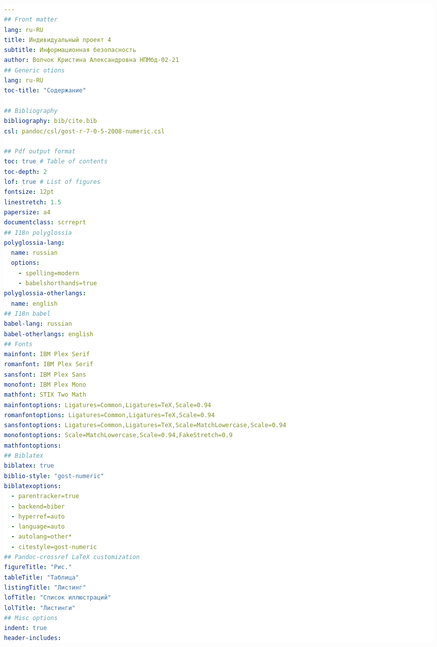 ```yaml
---
## Front matter
lang: ru-RU
title: Индивидуальный проект 4
subtitle: Информационная безопасность 
author: Волчок Кристина Александровна НПМбд-02-21
## Generic otions
lang: ru-RU
toc-title: "Содержание"

## Bibliography
bibliography: bib/cite.bib
csl: pandoc/csl/gost-r-7-0-5-2008-numeric.csl

## Pdf output format
toc: true # Table of contents
toc-depth: 2
lof: true # List of figures
fontsize: 12pt
linestretch: 1.5
papersize: a4
documentclass: scrreprt
## I18n polyglossia
polyglossia-lang:
  name: russian
  options:
	- spelling=modern
	- babelshorthands=true
polyglossia-otherlangs:
  name: english
## I18n babel
babel-lang: russian
babel-otherlangs: english
## Fonts
mainfont: IBM Plex Serif
romanfont: IBM Plex Serif
sansfont: IBM Plex Sans
monofont: IBM Plex Mono
mathfont: STIX Two Math
mainfontoptions: Ligatures=Common,Ligatures=TeX,Scale=0.94
romanfontoptions: Ligatures=Common,Ligatures=TeX,Scale=0.94
sansfontoptions: Ligatures=Common,Ligatures=TeX,Scale=MatchLowercase,Scale=0.94
monofontoptions: Scale=MatchLowercase,Scale=0.94,FakeStretch=0.9
mathfontoptions:
## Biblatex
biblatex: true
biblio-style: "gost-numeric"
biblatexoptions:
  - parentracker=true
  - backend=biber
  - hyperref=auto
  - language=auto
  - autolang=other*
  - citestyle=gost-numeric
## Pandoc-crossref LaTeX customization
figureTitle: "Рис."
tableTitle: "Таблица"
listingTitle: "Листинг"
lofTitle: "Список иллюстраций"
lolTitle: "Листинги"
## Misc options
indent: true
header-includes:
```